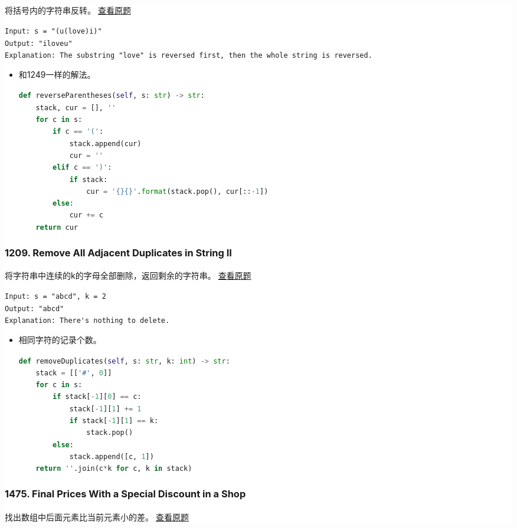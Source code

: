 将括号内的字符串反转。
[查看原题](https://leetcode.com/problems/reverse-substrings-between-each-pair-of-parentheses/)

```
Input: s = "(u(love)i)"
Output: "iloveu"
Explanation: The substring "love" is reversed first, then the whole string is reversed.
```

+ 和1249一样的解法。

    ```python
    def reverseParentheses(self, s: str) -> str:
        stack, cur = [], ''
        for c in s:
            if c == '(':
                stack.append(cur)
                cur = ''
            elif c == ')':
                if stack:
                    cur = '{}{}'.format(stack.pop(), cur[::-1])
            else:
                cur += c
        return cur
    ```

### 1209. Remove All Adjacent Duplicates in String II

将字符串中连续的k的字母全部删除，返回剩余的字符串。
[查看原题](https://leetcode.com/problems/remove-all-adjacent-duplicates-in-string-ii/)

```
Input: s = "abcd", k = 2
Output: "abcd"
Explanation: There's nothing to delete.
```

+ 相同字符的记录个数。

    ```python
    def removeDuplicates(self, s: str, k: int) -> str:
        stack = [['#', 0]]
        for c in s:
            if stack[-1][0] == c:
                stack[-1][1] += 1
                if stack[-1][1] == k:
                    stack.pop()
            else:
                stack.append([c, 1])
        return ''.join(c*k for c, k in stack)
    ```

### 1475. Final Prices With a Special Discount in a Shop

找出数组中后面元素比当前元素小的差。
[查看原题](https://leetcode.com/problems/final-prices-with-a-special-discount-in-a-shop/)
